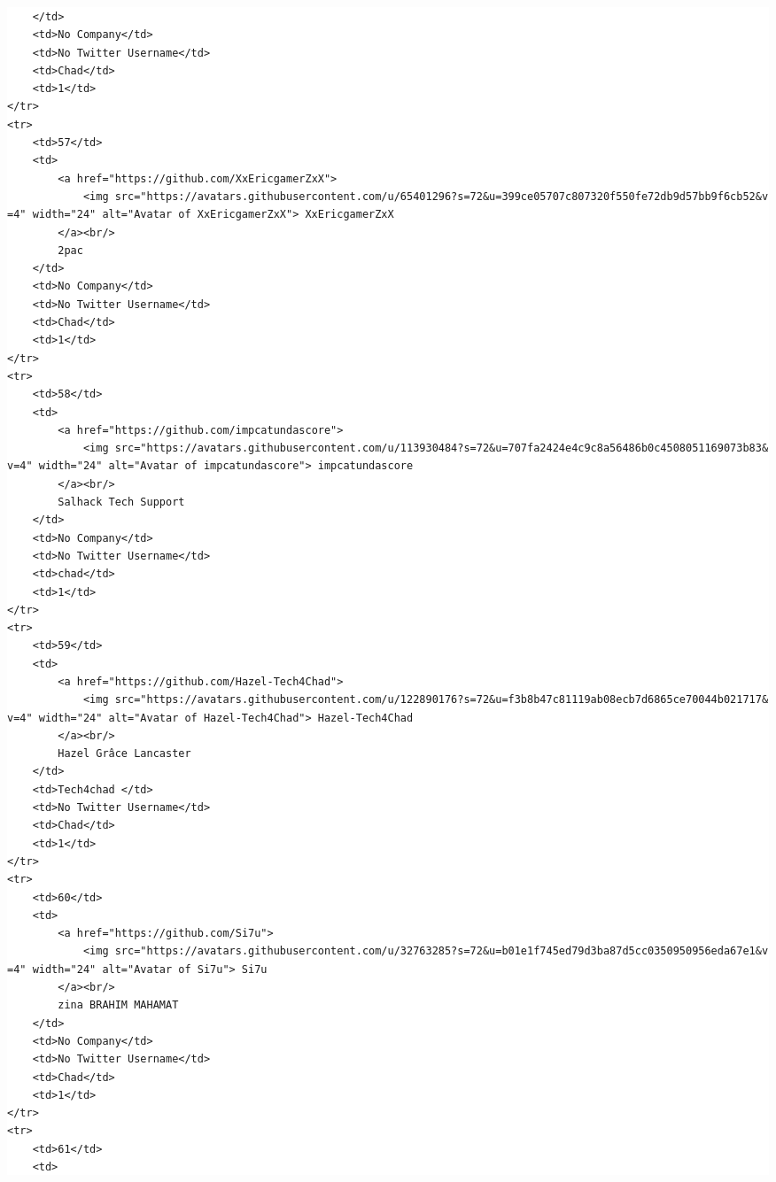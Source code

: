 		</td>
		<td>No Company</td>
		<td>No Twitter Username</td>
		<td>Chad</td>
		<td>1</td>
	</tr>
	<tr>
		<td>57</td>
		<td>
			<a href="https://github.com/XxEricgamerZxX">
				<img src="https://avatars.githubusercontent.com/u/65401296?s=72&u=399ce05707c807320f550fe72db9d57bb9f6cb52&v=4" width="24" alt="Avatar of XxEricgamerZxX"> XxEricgamerZxX
			</a><br/>
			2pac
		</td>
		<td>No Company</td>
		<td>No Twitter Username</td>
		<td>Chad</td>
		<td>1</td>
	</tr>
	<tr>
		<td>58</td>
		<td>
			<a href="https://github.com/impcatundascore">
				<img src="https://avatars.githubusercontent.com/u/113930484?s=72&u=707fa2424e4c9c8a56486b0c4508051169073b83&v=4" width="24" alt="Avatar of impcatundascore"> impcatundascore
			</a><br/>
			Salhack Tech Support
		</td>
		<td>No Company</td>
		<td>No Twitter Username</td>
		<td>chad</td>
		<td>1</td>
	</tr>
	<tr>
		<td>59</td>
		<td>
			<a href="https://github.com/Hazel-Tech4Chad">
				<img src="https://avatars.githubusercontent.com/u/122890176?s=72&u=f3b8b47c81119ab08ecb7d6865ce70044b021717&v=4" width="24" alt="Avatar of Hazel-Tech4Chad"> Hazel-Tech4Chad
			</a><br/>
			Hazel Grâce Lancaster
		</td>
		<td>Tech4chad </td>
		<td>No Twitter Username</td>
		<td>Chad</td>
		<td>1</td>
	</tr>
	<tr>
		<td>60</td>
		<td>
			<a href="https://github.com/Si7u">
				<img src="https://avatars.githubusercontent.com/u/32763285?s=72&u=b01e1f745ed79d3ba87d5cc0350950956eda67e1&v=4" width="24" alt="Avatar of Si7u"> Si7u
			</a><br/>
			zina BRAHIM MAHAMAT
		</td>
		<td>No Company</td>
		<td>No Twitter Username</td>
		<td>Chad</td>
		<td>1</td>
	</tr>
	<tr>
		<td>61</td>
		<td>